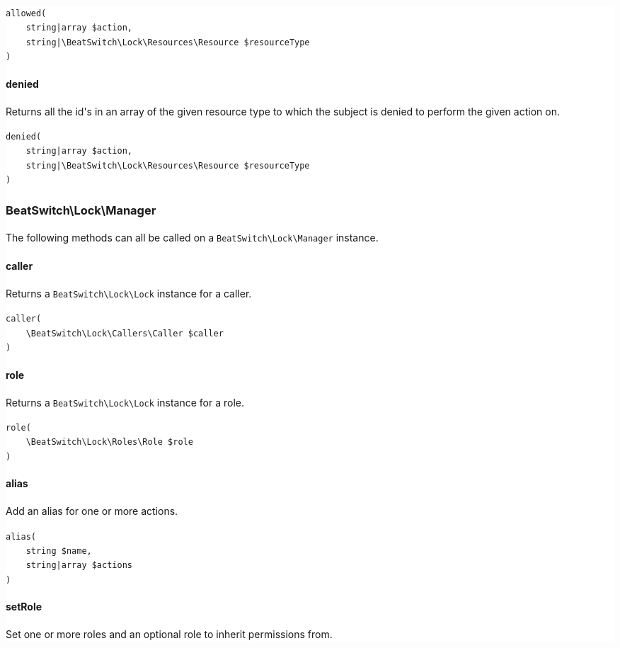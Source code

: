 ```
allowed(
    string|array $action,
    string|\BeatSwitch\Lock\Resources\Resource $resourceType
)
```

#### denied

Returns all the id's in an array of the given resource type to which the subject is denied to perform the given action on.

```
denied(
    string|array $action,
    string|\BeatSwitch\Lock\Resources\Resource $resourceType
)
```

### BeatSwitch\Lock\Manager

The following methods can all be called on a `BeatSwitch\Lock\Manager` instance.

#### caller

Returns a `BeatSwitch\Lock\Lock` instance for a caller.

```
caller(
    \BeatSwitch\Lock\Callers\Caller $caller
)
```

#### role

Returns a `BeatSwitch\Lock\Lock` instance for a role.

```
role(
    \BeatSwitch\Lock\Roles\Role $role
)
```

#### alias

Add an alias for one or more actions.

```
alias(
    string $name,
    string|array $actions
)
```

#### setRole

Set one or more roles and an optional role to inherit permissions from.
